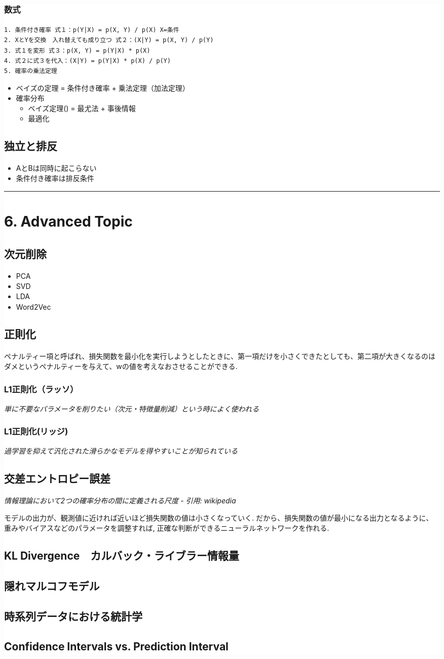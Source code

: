 ### 数式

	1. 条件付き確率 式１：p(Y|X) = p(X, Y) / p(X) X=条件
	2. XとYを交換　入れ替えても成り立つ 式２：(X|Y) = p(X, Y) / p(Y)
	3. 式１を変形 式３：p(X, Y) = p(Y|X) * p(X)
	4. 式２に式３を代入：(X|Y) = p(Y|X) * p(X) / p(Y)
	5. 確率の乗法定理

- ベイズの定理 = 条件付き確率 + 乗法定理（加法定理）
- 確率分布
	- ベイズ定理() = 最尤法 + 事後情報
	- 最適化

## 独立と排反
- AとBは同時に起こらない
- 条件付き確率は排反条件

---

# 6. Advanced Topic

## 次元削除

- PCA
- SVD
- LDA
- Word2Vec

## 正則化

ペナルティー項と呼ばれ、損失関数を最小化を実行しようとしたときに、第一項だけを小さくできたとしても、第二項が大きくなるのはダメというペナルティーを与えて、wの値を考えなおさせることができる.

### L1正則化（ラッソ）
*単に不要なパラメータを削りたい（次元・特徴量削減）という時によく使われる*

### L1正則化(リッジ)
*過学習を抑えて汎化された滑らかなモデルを得やすいことが知られている*

## 交差エントロピー誤差
*情報理論において2つの確率分布の間に定義される尺度 - 引用: wikipedia*

モデルの出力が、観測値に近ければ近いほど損失関数の値は小さくなっていく.
だから、損失関数の値が最小になる出力となるように、重みやバイアスなどのパラメータを調整すれば, 正確な判断ができるニューラルネットワークを作れる.

## KL Divergence　カルバック・ライブラー情報量
## 隠れマルコフモデル
## 時系列データにおける統計学
## Confidence Intervals vs. Prediction Interval
